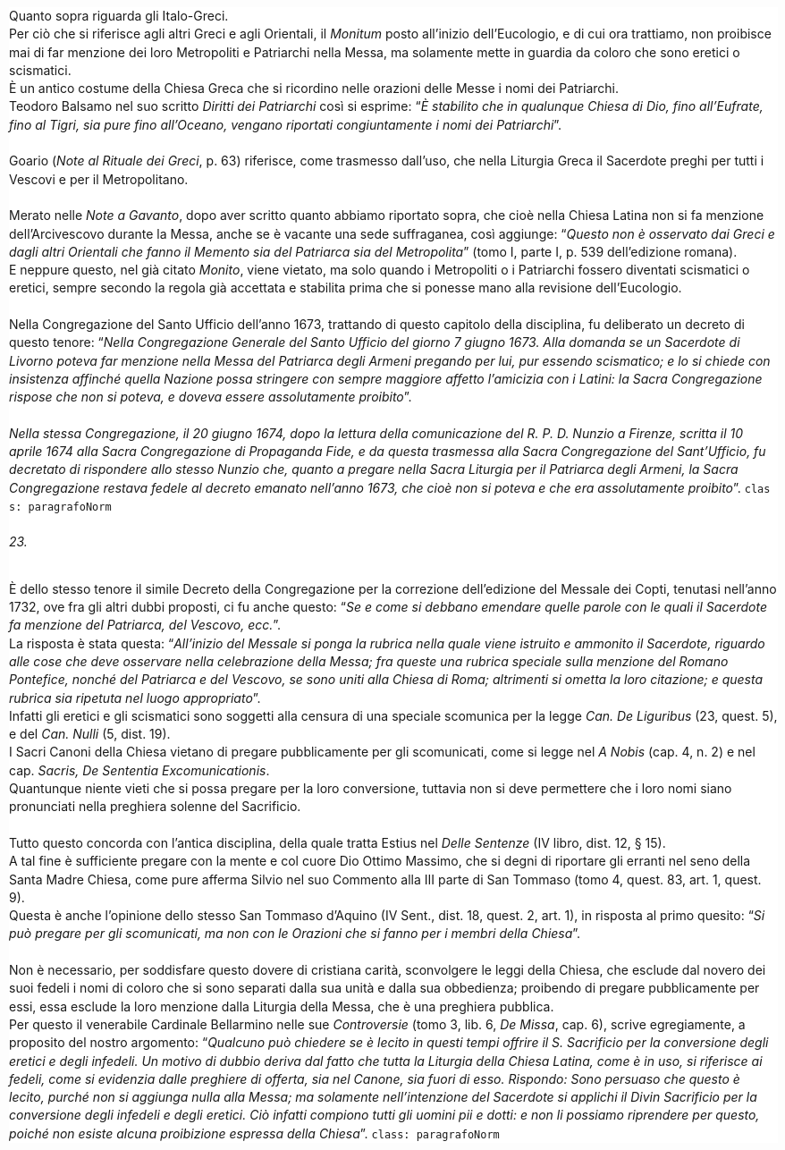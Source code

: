 Quanto sopra riguarda gli Italo-Greci.<br>Per ciò che si riferisce agli altri Greci e agli Orientali, il *Monitum* posto all’inizio dell’Eucologio, e di cui ora trattiamo, non proibisce mai di far menzione dei loro Metropoliti e Patriarchi nella Messa, ma solamente mette in guardia da coloro che sono eretici o scismatici.<br>È un antico costume della Chiesa Greca che si ricordino nelle orazioni delle Messe i nomi dei Patriarchi.<br>Teodoro Balsamo nel suo scritto *Diritti dei Patriarchi* così si esprime: “*È stabilito che in qualunque Chiesa di Dio, fino all’Eufrate, fino al Tigri, sia pure fino all’Oceano, vengano riportati congiuntamente i nomi dei Patriarchi*”.<br><br>Goario (*Note al Rituale dei Greci*, p. 63) riferisce, come trasmesso dall’uso, che nella Liturgia Greca il Sacerdote preghi per tutti i Vescovi e per il Metropolitano.<br><br>Merato nelle *Note a Gavanto*, dopo aver scritto quanto abbiamo riportato sopra, che cioè nella Chiesa Latina non si fa menzione dell’Arcivescovo durante la Messa, anche se è vacante una sede suffraganea, così aggiunge: “*Questo non è osservato dai Greci e dagli altri Orientali che fanno il Memento sia del Patriarca sia del Metropolita*” (tomo I, parte I, p. 539 dell’edizione romana).<br>E neppure questo, nel già citato *Monito*, viene vietato, ma solo quando i Metropoliti o i Patriarchi fossero diventati scismatici o eretici, sempre secondo la regola già accettata e stabilita prima che si ponesse mano alla revisione dell’Eucologio.<br><br>Nella Congregazione del Santo Ufficio dell’anno 1673, trattando di questo capitolo della disciplina, fu deliberato un decreto di questo tenore: “*Nella Congregazione Generale del Santo Ufficio del giorno 7 giugno 1673. Alla domanda se un Sacerdote di Livorno poteva far menzione nella Messa del Patriarca degli Armeni pregando per lui, pur essendo scismatico; e lo si chiede con insistenza affinché quella Nazione possa stringere con sempre maggiore affetto l’amicizia con i Latini: la Sacra Congregazione rispose che non si poteva, e doveva essere assolutamente proibito*”.<br><br>*Nella stessa Congregazione, il 20 giugno 1674, dopo la lettura della comunicazione del R. P. D. Nunzio a Firenze, scritta il 10 aprile 1674 alla Sacra Congregazione di Propaganda Fide, e da questa trasmessa alla Sacra Congregazione del Sant’Ufficio, fu decretato di rispondere allo stesso Nunzio che, quanto a pregare nella Sacra Liturgia per il Patriarca degli Armeni, la Sacra Congregazione restava fedele al decreto emanato nell’anno 1673, che cioè non si poteva e che era assolutamente proibito*”. `class: paragrafoNorm`


###### 23.

È dello stesso tenore il simile Decreto della Congregazione per la correzione dell’edizione del Messale dei Copti, tenutasi nell’anno 1732, ove fra gli altri dubbi proposti, ci fu anche questo: “*Se e come si debbano emendare quelle parole con le quali il Sacerdote fa menzione del Patriarca, del Vescovo, ecc.*”.<br>La risposta è stata questa: “*All’inizio del Messale si ponga la rubrica nella quale viene istruito e ammonito il Sacerdote, riguardo alle cose che deve osservare nella celebrazione della Messa; fra queste una rubrica speciale sulla menzione del Romano Pontefice, nonché del Patriarca e del Vescovo, se sono uniti alla Chiesa di Roma; altrimenti si ometta la loro citazione; e questa rubrica sia ripetuta nel luogo appropriato*”.<br>Infatti gli eretici e gli scismatici sono soggetti alla censura di una speciale scomunica per la legge *Can. De Liguribus* (23, quest. 5), e del *Can. Nulli* (5, dist. 19).<br>I Sacri Canoni della Chiesa vietano di pregare pubblicamente per gli scomunicati, come si legge nel *A Nobis* (cap. 4, n. 2) e nel cap. *Sacris, De Sententia Excomunicationis*.<br>Quantunque niente vieti che si possa pregare per la loro conversione, tuttavia non si deve permettere che i loro nomi siano pronunciati nella preghiera solenne del Sacrificio.<br><br>Tutto questo concorda con l’antica disciplina, della quale tratta Estius nel *Delle Sentenze* (IV libro, dist. 12, § 15).<br>A tal fine è sufficiente pregare con la mente e col cuore Dio Ottimo Massimo, che si degni di riportare gli erranti nel seno della Santa Madre Chiesa, come pure afferma Silvio nel suo Commento alla III parte di San Tommaso (tomo 4, quest. 83, art. 1, quest. 9).<br>Questa è anche l’opinione dello stesso San Tommaso d’Aquino (IV Sent., dist. 18, quest. 2, art. 1), in risposta al primo quesito: “*Si può pregare per gli scomunicati, ma non con le Orazioni che si fanno per i membri della Chiesa*”.<br><br>Non è necessario, per soddisfare questo dovere di cristiana carità, sconvolgere le leggi della Chiesa, che esclude dal novero dei suoi fedeli i nomi di coloro che si sono separati dalla sua unità e dalla sua obbedienza; proibendo di pregare pubblicamente per essi, essa esclude la loro menzione dalla Liturgia della Messa, che è una preghiera pubblica.<br>Per questo il venerabile Cardinale Bellarmino nelle sue *Controversie* (tomo 3, lib. 6, *De Missa*, cap. 6), scrive egregiamente, a proposito del nostro argomento: “*Qualcuno può chiedere se è lecito in questi tempi offrire il S. Sacrificio per la conversione degli eretici e degli infedeli. Un motivo di dubbio deriva dal fatto che tutta la Liturgia della Chiesa Latina, come è in uso, si riferisce ai fedeli, come si evidenzia dalle preghiere di offerta, sia nel Canone, sia fuori di esso. Rispondo: Sono persuaso che questo è lecito, purché non si aggiunga nulla alla Messa; ma solamente nell’intenzione del Sacerdote si applichi il Divin Sacrificio per la conversione degli infedeli e degli eretici. Ciò infatti compiono tutti gli uomini pii e dotti: e non li possiamo riprendere per questo, poiché non esiste alcuna proibizione espressa della Chiesa*”. `class: paragrafoNorm`
